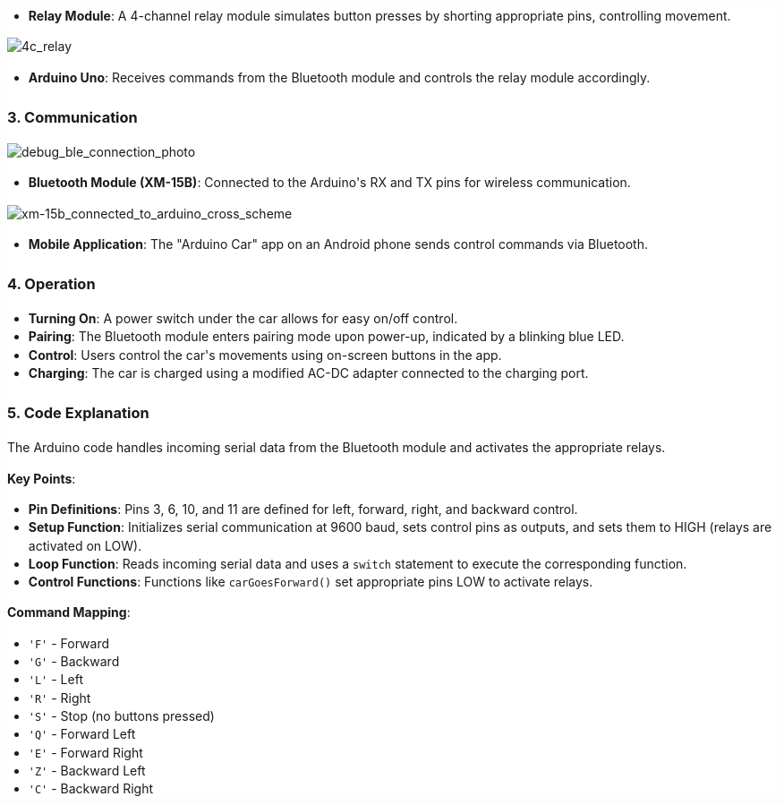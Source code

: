 - **Relay Module**: A 4-channel relay module simulates button presses by shorting appropriate pins, controlling movement.
<img src="https://github.com/Tier1Coder/ToyCarResurrection/blob/main/photos/4c_relay.jpg" alt="4c_relay" width="400"/>
  
- **Arduino Uno**: Receives commands from the Bluetooth module and controls the relay module accordingly.

### 3. Communication

<img src="https://github.com/user-attachments/assets/f4c7bd6c-dd34-43f9-b4d5-155133e3f243" alt="debug_ble_connection_photo" width="400"/>

- **Bluetooth Module (XM-15B)**: Connected to the Arduino's RX and TX pins for wireless communication.
<img src="https://github.com/user-attachments/assets/2f48b2ee-1514-4d2d-b4c8-12f204b87fa8" alt="xm-15b_connected_to_arduino_cross_scheme" width="400"/>

- **Mobile Application**: The "Arduino Car" app on an Android phone sends control commands via Bluetooth.

### 4. Operation

- **Turning On**: A power switch under the car allows for easy on/off control.
- **Pairing**: The Bluetooth module enters pairing mode upon power-up, indicated by a blinking blue LED.
- **Control**: Users control the car's movements using on-screen buttons in the app.
- **Charging**: The car is charged using a modified AC-DC adapter connected to the charging port.

### 5. Code Explanation

The Arduino code handles incoming serial data from the Bluetooth module and activates the appropriate relays.

**Key Points**:

- **Pin Definitions**: Pins 3, 6, 10, and 11 are defined for left, forward, right, and backward control.
- **Setup Function**: Initializes serial communication at 9600 baud, sets control pins as outputs, and sets them to HIGH (relays are activated on LOW).
- **Loop Function**: Reads incoming serial data and uses a `switch` statement to execute the corresponding function.
- **Control Functions**: Functions like `carGoesForward()` set appropriate pins LOW to activate relays.

**Command Mapping**:

- `'F'` - Forward
- `'G'` - Backward
- `'L'` - Left
- `'R'` - Right
- `'S'` - Stop (no buttons pressed)
- `'Q'` - Forward Left
- `'E'` - Forward Right
- `'Z'` - Backward Left
- `'C'` - Backward Right
